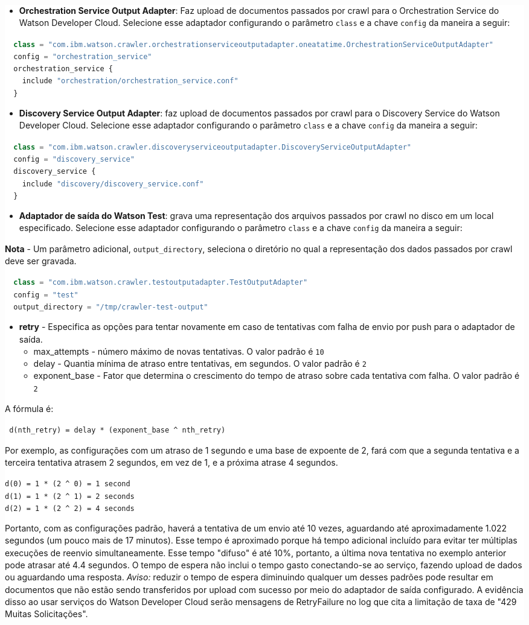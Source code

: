 * **Orchestration Service Output Adapter**: Faz upload de documentos passados por crawl para o Orchestration Service do Watson Developer Cloud. Selecione esse adaptador configurando o parâmetro `class` e a chave `config` da maneira a seguir: 
```javascript
  class = "com.ibm.watson.crawler.orchestrationserviceoutputadapter.oneatatime.OrchestrationServiceOutputAdapter"
  config = "orchestration_service"
  orchestration_service {
    include "orchestration/orchestration_service.conf"
  }
```
* **Discovery Service Output Adapter**: faz upload de documentos passados por crawl para o Discovery Service do Watson Developer Cloud. Selecione esse adaptador configurando o parâmetro `class` e a chave `config` da maneira a seguir:
```javascript
  class = "com.ibm.watson.crawler.discoveryserviceoutputadapter.DiscoveryServiceOutputAdapter"
  config = "discovery_service"
  discovery_service {
    include "discovery/discovery_service.conf"
  }
```
* **Adaptador de saída do Watson Test**: grava uma representação dos arquivos passados por crawl no disco em um local especificado. Selecione esse adaptador configurando o parâmetro `class` e a chave `config` da maneira a seguir:

**Nota** - Um parâmetro adicional, `output_directory`, seleciona o diretório no qual a representação dos dados passados por crawl deve ser gravada.
```javascript
  class = "com.ibm.watson.crawler.testoutputadapter.TestOutputAdapter"
  config = "test"
  output_directory = "/tmp/crawler-test-output"
```
* **retry** - Especifica as opções para tentar novamente em caso de tentativas com falha de envio por push para o adaptador de saída.
  * max_attempts - número máximo de novas tentativas. O valor padrão é `10`
  * delay - Quantia mínima de atraso entre tentativas, em segundos. O valor padrão é `2`
  * exponent_base - Fator que determina o crescimento do tempo de atraso sobre cada tentativa com falha. O valor padrão é `2`

 A fórmula é:
```
 d(nth_retry) = delay * (exponent_base ^ nth_retry)
```

 Por exemplo, as configurações com um atraso de 1 segundo e uma base de expoente de 2, fará com
que a segunda tentativa e a terceira tentativa atrasem 2 segundos, em vez de 1, e a próxima atrase 4
segundos.
 ```
 d(0) = 1 * (2 ^ 0) = 1 second
 d(1) = 1 * (2 ^ 1) = 2 seconds
 d(2) = 1 * (2 ^ 2) = 4 seconds
```
Portanto, com as configurações padrão, haverá a tentativa de um envio até 10 vezes,
aguardando até aproximadamente 1.022 segundos (um pouco mais de 17 minutos). Esse tempo é aproximado porque há tempo
adicional incluído para evitar ter múltiplas execuções de reenvio simultaneamente. Esse tempo "difuso" é até 10%, portanto, a última nova tentativa no exemplo anterior pode atrasar até 4.4 segundos. 
O tempo de espera não inclui o tempo gasto conectando-se ao serviço, fazendo upload de dados ou aguardando
uma resposta. *Aviso:* reduzir o tempo de espera diminuindo qualquer um desses
padrões pode resultar em documentos que não estão sendo transferidos por upload com sucesso por meio do
adaptador de saída configurado. A evidência disso ao usar serviços do Watson
Developer Cloud serão mensagens de RetryFailure no log que cita a limitação de taxa de "429 Muitas
Solicitações".
 